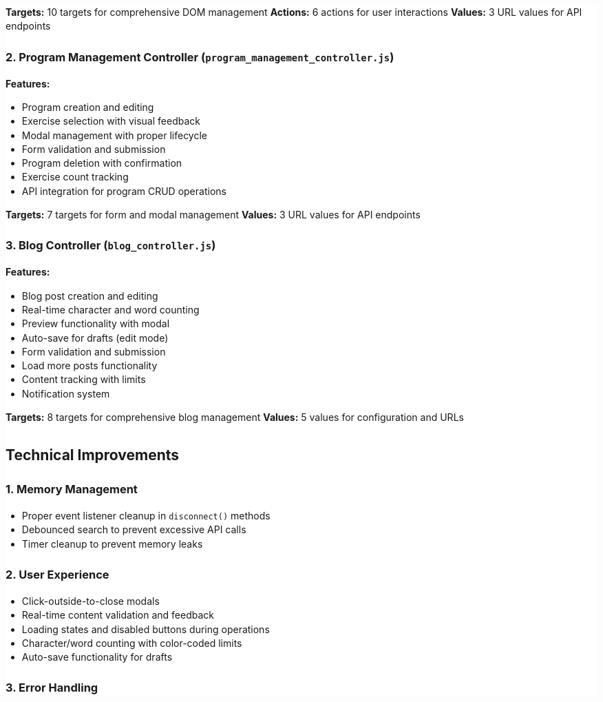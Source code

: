 **Targets:** 10 targets for comprehensive DOM management
**Actions:** 6 actions for user interactions
**Values:** 3 URL values for API endpoints

### 2. Program Management Controller (`program_management_controller.js`)

**Features:**

- Program creation and editing
- Exercise selection with visual feedback
- Modal management with proper lifecycle
- Form validation and submission
- Program deletion with confirmation
- Exercise count tracking
- API integration for program CRUD operations

**Targets:** 7 targets for form and modal management
**Values:** 3 URL values for API endpoints

### 3. Blog Controller (`blog_controller.js`)

**Features:**

- Blog post creation and editing
- Real-time character and word counting
- Preview functionality with modal
- Auto-save for drafts (edit mode)
- Form validation and submission
- Load more posts functionality
- Content tracking with limits
- Notification system

**Targets:** 8 targets for comprehensive blog management
**Values:** 5 values for configuration and URLs

## Technical Improvements

### 1. Memory Management

- Proper event listener cleanup in `disconnect()` methods
- Debounced search to prevent excessive API calls
- Timer cleanup to prevent memory leaks

### 2. User Experience

- Click-outside-to-close modals
- Real-time content validation and feedback
- Loading states and disabled buttons during operations
- Character/word counting with color-coded limits
- Auto-save functionality for drafts

### 3. Error Handling
